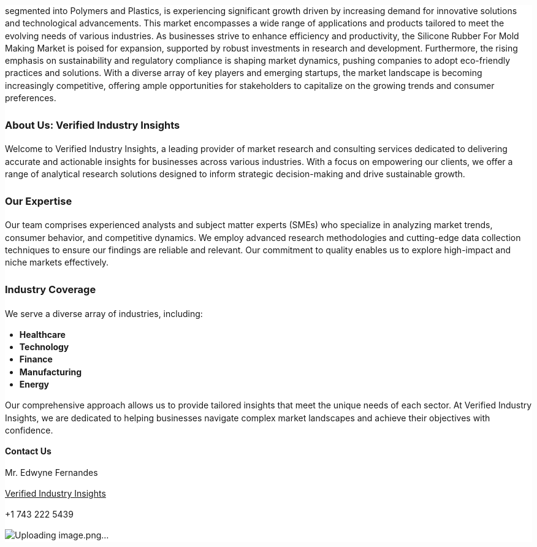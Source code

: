 segmented into Polymers and Plastics, is experiencing significant growth driven by increasing demand for innovative solutions and technological advancements. This market encompasses a wide range of applications and products tailored to meet the evolving needs of various industries. As businesses strive to enhance efficiency and productivity, the Silicone Rubber For Mold Making Market is poised for expansion, supported by robust investments in research and development. Furthermore, the rising emphasis on sustainability and regulatory compliance is shaping market dynamics, pushing companies to adopt eco-friendly practices and solutions. With a diverse array of key players and emerging startups, the market landscape is becoming increasingly competitive, offering ample opportunities for stakeholders to capitalize on the growing trends and consumer preferences.</p><h3>About Us: Verified Industry Insights</h3><p>Welcome to Verified Industry Insights, a leading provider of market research and consulting services dedicated to delivering accurate and actionable insights for businesses across various industries. With a focus on empowering our clients, we offer a range of analytical research solutions designed to inform strategic decision-making and drive sustainable growth.</p><h3>Our Expertise</h3><p>Our team comprises experienced analysts and subject matter experts (SMEs) who specialize in analyzing market trends, consumer behavior, and competitive dynamics. We employ advanced research methodologies and cutting-edge data collection techniques to ensure our findings are reliable and relevant. Our commitment to quality enables us to explore high-impact and niche markets effectively.</p><h3>Industry Coverage</h3><p>We serve a diverse array of industries, including:</p><ul><li><strong>Healthcare</strong></li><li><strong>Technology</strong></li><li><strong>Finance</strong></li><li><strong>Manufacturing</strong></li><li><strong>Energy</strong></li></ul><p>Our comprehensive approach allows us to provide tailored insights that meet the unique needs of each sector. At Verified Industry Insights, we are dedicated to helping businesses navigate complex market landscapes and achieve their objectives with confidence.</p><p><strong>Contact Us</strong></p><p>Mr. Edwyne Fernandes</p><p><a href="https://www.verifiedindustryinsights.com/">Verified Industry Insights</a></p><p>+1 743 222 5439</p>
![Uploading image.png…]()
